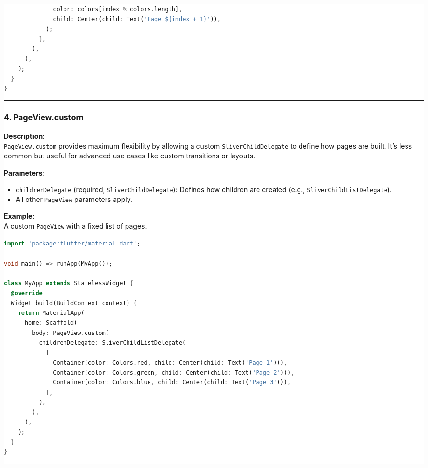    ```dart
                 color: colors[index % colors.length],
                 child: Center(child: Text('Page ${index + 1}')),
               );
             },
           ),
         ),
       );
     }
   }
   ```

---

### 4. PageView.custom
**Description**:  
`PageView.custom` provides maximum flexibility by allowing a custom `SliverChildDelegate` to define how pages are built. It’s less common but useful for advanced use cases like custom transitions or layouts.

**Parameters**:  
- `childrenDelegate` (required, `SliverChildDelegate`): Defines how children are created (e.g., `SliverChildListDelegate`).  
- All other `PageView` parameters apply.

**Example**:  
A custom `PageView` with a fixed list of pages.  
```dart
import 'package:flutter/material.dart';

void main() => runApp(MyApp());

class MyApp extends StatelessWidget {
  @override
  Widget build(BuildContext context) {
    return MaterialApp(
      home: Scaffold(
        body: PageView.custom(
          childrenDelegate: SliverChildListDelegate(
            [
              Container(color: Colors.red, child: Center(child: Text('Page 1'))),
              Container(color: Colors.green, child: Center(child: Text('Page 2'))),
              Container(color: Colors.blue, child: Center(child: Text('Page 3'))),
            ],
          ),
        ),
      ),
    );
  }
}
```

---
